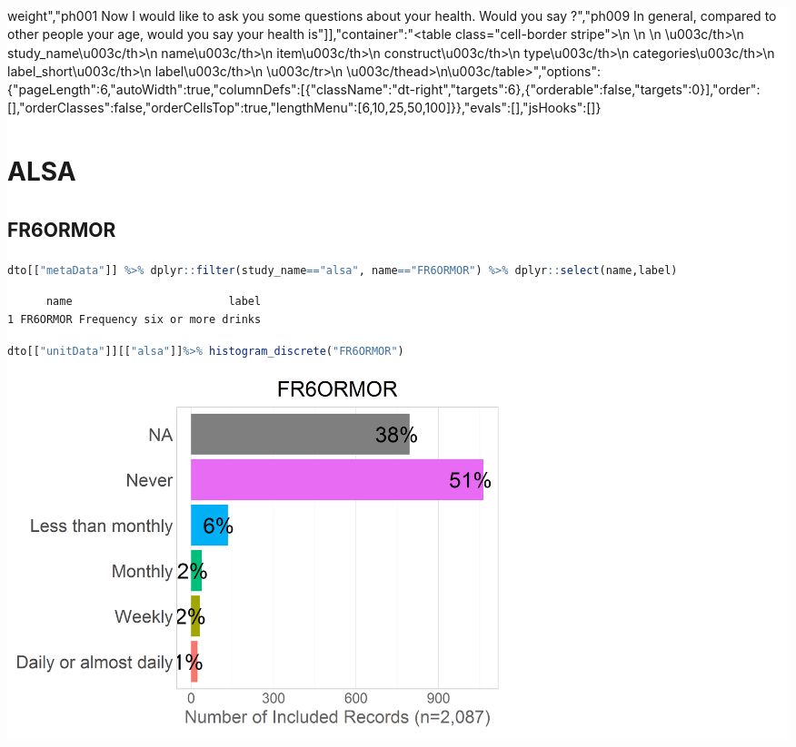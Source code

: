 weight","ph001  Now I would like to ask you some questions about your health.  Would you say ?","ph009  In general, compared to other people your age, would you say your health is"]],"container":"<table class=\"cell-border stripe\">\n  <thead>\n    <tr>\n      <th> \u003c/th>\n      <th>study_name\u003c/th>\n      <th>name\u003c/th>\n      <th>item\u003c/th>\n      <th>construct\u003c/th>\n      <th>type\u003c/th>\n      <th>categories\u003c/th>\n      <th>label_short\u003c/th>\n      <th>label\u003c/th>\n    \u003c/tr>\n  \u003c/thead>\n\u003c/table>","options":{"pageLength":6,"autoWidth":true,"columnDefs":[{"className":"dt-right","targets":6},{"orderable":false,"targets":0}],"order":[],"orderClasses":false,"orderCellsTop":true,"lengthMenu":[6,10,25,50,100]}},"evals":[],"jsHooks":[]}</script>








# ALSA

## FR6ORMOR

```r
dto[["metaData"]] %>% dplyr::filter(study_name=="alsa", name=="FR6ORMOR") %>% dplyr::select(name,label)
```

```
      name                        label
1 FR6ORMOR Frequency six or more drinks
```

```r
dto[["unitData"]][["alsa"]]%>% histogram_discrete("FR6ORMOR")
```

<img src="basic-graphs/alsa-FR6ORMOR-1.png" title="" alt="" width="550px" />
